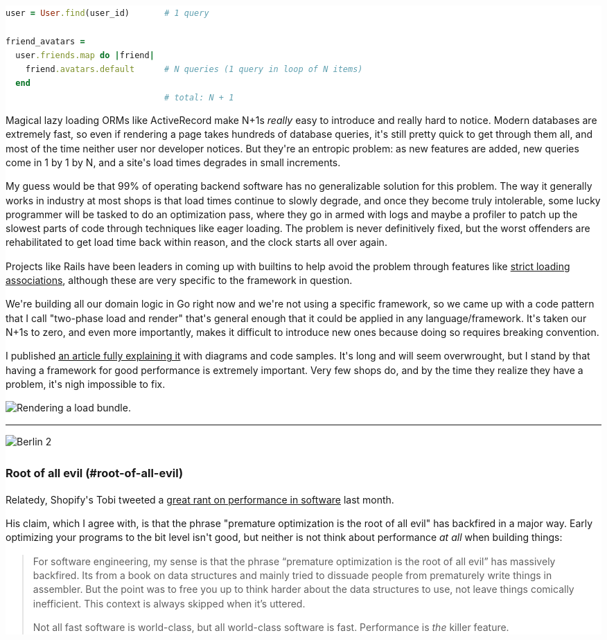 ``` ruby
user = User.find(user_id)       # 1 query

friend_avatars =
  user.friends.map do |friend|
    friend.avatars.default      # N queries (1 query in loop of N items)
  end
                                # total: N + 1
```

Magical lazy loading ORMs like ActiveRecord make N+1s _really_ easy to introduce and really hard to notice. Modern databases are extremely fast, so even if rendering a page takes hundreds of database queries, it's still pretty quick to get through them all, and most of the time neither user nor developer notices. But they're an entropic problem: as new features are added, new queries come in 1 by 1 by N, and a site's load times degrades in small increments.

My guess would be that 99% of operating backend software has no generalizable solution for this problem. The way it generally works in industry at most shops is that load times continue to slowly degrade, and once they become truly intolerable, some lucky programmer will be tasked to do an optimization pass, where they go in armed with logs and maybe a profiler to patch up the slowest parts of code through techniques like eager loading. The problem is never definitively fixed, but the worst offenders are rehabilitated to get load time back within reason, and the clock starts all over again.

Projects like Rails have been leaders in coming up with builtins to help avoid the problem through features like [strict loading associations](https://rubyonrails.org/2020/12/9/Rails-6-1-0-release#strict-loading-associations), although these are very specific to the framework in question.

We're building all our domain logic in Go right now and we're not using a specific framework, so we came up with a code pattern that I call "two-phase load and render" that's general enough that it could be applied in any language/framework. It's taken our N+1s to zero, and even more importantly, makes it difficult to introduce new ones because doing so requires breaking convention.

I published [an article fully explaining it](/two-phase-render) with diagrams and code samples. It's long and will seem overwrought, but I stand by that having a framework for good performance is extremely important. Very few shops do, and by the time they realize they have a problem, it's nigh impossible to fix.

<img src="/assets/images/two-phase-render/render_load_bundle.svg" alt="Rendering a load bundle.">

---

<img src="/photographs/nanoglyphs/042a-crush/berlin-2@2x.jpg" alt="Berlin 2" class="wide" loading="lazy">

### Root of all evil (#root-of-all-evil)

Relatedy, Shopify's Tobi tweeted a [great rant on performance in software](https://x.com/tobi/status/1787139157078188180) last month.

His claim, which I agree with, is that the phrase "premature optimization is the root of all evil" has backfired in a major way. Early optimizing your programs to the bit level isn't good, but neither is not think about performance _at all_ when building things:

> For software engineering, my sense is that the phrase “premature optimization is the root of all evil” has massively backfired. Its from a book on data structures and mainly tried to dissuade people from prematurely write things in assembler. But the point was to free you up to think harder about the data structures to use, not leave things comically inefficient. This context is always skipped when it’s uttered.  
>
> Not all fast software is world-class, but all world-class software is fast. Performance is _the_ killer feature.  
